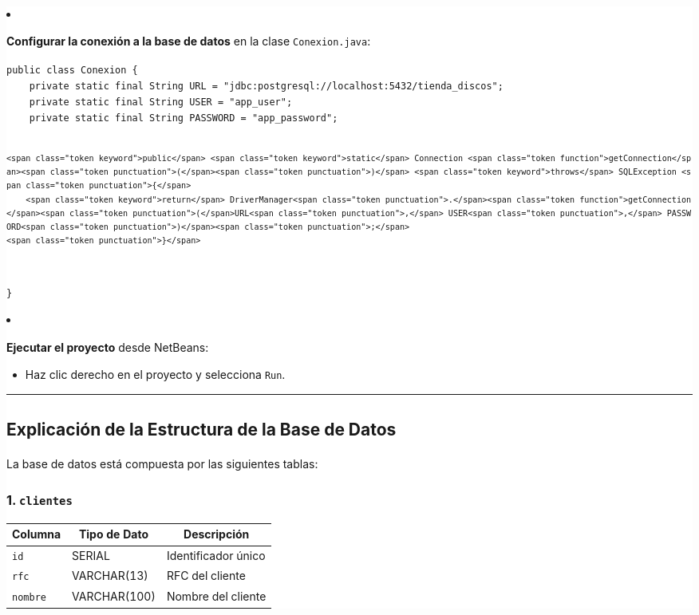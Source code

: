 <li>
<p><strong>Configurar la conexión a la base de datos</strong> en la clase <code>Conexion.java</code>:</p>
<pre class=" language-java"><code class="prism  language-java"><span class="token keyword">public</span> <span class="token keyword">class</span> <span class="token class-name">Conexion</span> <span class="token punctuation">{</span>
    <span class="token keyword">private</span> <span class="token keyword">static</span> <span class="token keyword">final</span> String URL <span class="token operator">=</span> <span class="token string">"jdbc:postgresql://localhost:5432/tienda_discos"</span><span class="token punctuation">;</span>
    <span class="token keyword">private</span> <span class="token keyword">static</span> <span class="token keyword">final</span> String USER <span class="token operator">=</span> <span class="token string">"app_user"</span><span class="token punctuation">;</span>
    <span class="token keyword">private</span> <span class="token keyword">static</span> <span class="token keyword">final</span> String PASSWORD <span class="token operator">=</span> <span class="token string">"app_password"</span><span class="token punctuation">;</span>

    <span class="token keyword">public</span> <span class="token keyword">static</span> Connection <span class="token function">getConnection</span><span class="token punctuation">(</span><span class="token punctuation">)</span> <span class="token keyword">throws</span> SQLException <span class="token punctuation">{</span>
        <span class="token keyword">return</span> DriverManager<span class="token punctuation">.</span><span class="token function">getConnection</span><span class="token punctuation">(</span>URL<span class="token punctuation">,</span> USER<span class="token punctuation">,</span> PASSWORD<span class="token punctuation">)</span><span class="token punctuation">;</span>
    <span class="token punctuation">}</span>
<span class="token punctuation">}</span>
</code></pre>
</li>
<li>
<p><strong>Ejecutar el proyecto</strong> desde NetBeans:</p>
<ul>
<li>Haz clic derecho en el proyecto y selecciona <code>Run</code>.</li>
</ul>
</li>
</ol>
<hr>
<h2 id="explicación-de-la-estructura-de-la-base-de-datos"><strong>Explicación de la Estructura de la Base de Datos</strong></h2>
<p>La base de datos está compuesta por las siguientes tablas:</p>
<h3 id="clientes"><strong>1. <code>clientes</code></strong></h3>

<table>
<thead>
<tr>
<th>Columna</th>
<th>Tipo de Dato</th>
<th>Descripción</th>
</tr>
</thead>
<tbody>
<tr>
<td><code>id</code></td>
<td>SERIAL</td>
<td>Identificador único</td>
</tr>
<tr>
<td><code>rfc</code></td>
<td>VARCHAR(13)</td>
<td>RFC del cliente</td>
</tr>
<tr>
<td><code>nombre</code></td>
<td>VARCHAR(100)</td>
<td>Nombre del cliente</td>